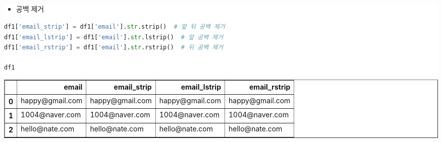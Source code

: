 </table>
</div>



* 공백 제거


```python
df1['email_strip'] = df1['email'].str.strip()  # 앞 뒤 공백 제거
df1['email_lstrip'] = df1['email'].str.lstrip()  # 앞 공백 제거
df1['email_rstrip'] = df1['email'].str.rstrip()  # 뒤 공백 제거

df1

```




<div>
<style scoped>
    .dataframe tbody tr th:only-of-type {
        vertical-align: middle;
    }

    .dataframe tbody tr th {
        vertical-align: top;
    }

    .dataframe thead th {
        text-align: right;
    }
</style>
<table border="1" class="dataframe">
  <thead>
    <tr style="text-align: right;">
      <th></th>
      <th>email</th>
      <th>email_strip</th>
      <th>email_lstrip</th>
      <th>email_rstrip</th>
    </tr>
  </thead>
  <tbody>
    <tr>
      <th>0</th>
      <td>happy@gmail.com</td>
      <td>happy@gmail.com</td>
      <td>happy@gmail.com</td>
      <td>happy@gmail.com</td>
    </tr>
    <tr>
      <th>1</th>
      <td>1004@naver.com</td>
      <td>1004@naver.com</td>
      <td>1004@naver.com</td>
      <td>1004@naver.com</td>
    </tr>
    <tr>
      <th>2</th>
      <td>hello@nate.com</td>
      <td>hello@nate.com</td>
      <td>hello@nate.com</td>
      <td>hello@nate.com</td>
    </tr>
  </tbody>
</table>
</div>